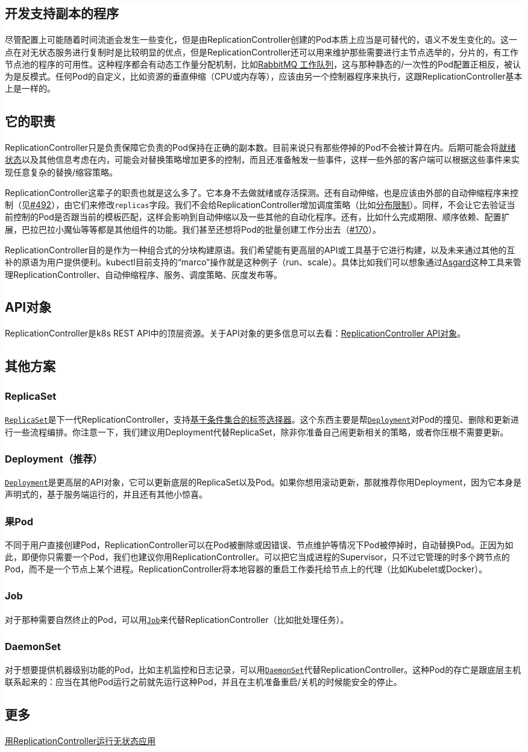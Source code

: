 ## 开发支持副本的程序

尽管配置上可能随着时间流逝会发生一些变化，但是由ReplicationController创建的Pod本质上应当是可替代的，语义不发生变化的。这一点在对无状态服务进行复制时是比较明显的优点，但是ReplicationController还可以用来维护那些需要进行主节点选举的，分片的，有工作节点池的程序的可用性。这种程序都会有动态工作量分配机制，比如[RabbitMQ 工作队列](https://www.rabbitmq.com/tutorials/tutorial-two-python.html)，这与那种静态的/一次性的Pod配置正相反，被认为是反模式。任何Pod的自定义，比如资源的垂直伸缩（CPU或内存等），应该由另一个控制器程序来执行，这跟ReplicationController基本上是一样的。

## 它的职责

ReplicationController只是负责保障它负责的Pod保持在正确的副本数。目前来说只有那些停掉的Pod不会被计算在内。后期可能会将[就绪状态](https://github.com/kubernetes/kubernetes/issues/620)以及其他信息考虑在内，可能会对替换策略增加更多的控制，而且还准备触发一些事件，这样一些外部的客户端可以根据这些事件来实现任意复杂的替换/缩容策略。

ReplicationController这辈子的职责也就是这么多了。它本身不去做就绪或存活探测。还有自动伸缩，也是应该由外部的自动伸缩程序来控制（见[#492](https://github.com/kubernetes/kubernetes/issues/492)），由它们来修改`replicas`字段。我们不会给ReplicationController增加调度策略（比如[分布限制](https://github.com/kubernetes/kubernetes/issues/367#issuecomment-48428019)）。同样，不会让它去验证当前控制的Pod是否跟当前的模板匹配，这样会影响到自动伸缩以及一些其他的自动化程序。还有，比如什么完成期限、顺序依赖、配置扩展，巴拉巴拉小魔仙等等都是其他组件的功能。我们甚至还想将Pod的批量创建工作分出去（[#170](https://github.com/kubernetes/kubernetes/issues/170)）。

ReplicationController目的是作为一种组合式的分块构建原语。我们希望能有更高层的API或工具基于它进行构建，以及未来通过其他的互补的原语为用户提供便利。kubectl目前支持的“marco”操作就是这种例子（run、scale）。具体比如我们可以想象通过[Asgard](https://netflixtechblog.com/asgard-web-based-cloud-management-and-deployment-2c9fc4e4d3a1)这种工具来管理ReplicationController、自动伸缩程序、服务、调度策略、灰度发布等。

## API对象

ReplicationController是k8s REST API中的顶层资源。关于API对象的更多信息可以去看：[ReplicationController API对象](https://kubernetes.io/docs/reference/generated/kubernetes-api/v1.18/#replicationcontroller-v1-core)。

## 其他方案

### ReplicaSet
[`ReplicaSet`](ReplicaSet.md)是下一代ReplicationController，支持[基于条件集合的标签选择器](../../概要/Kubernetes对象/标签（Label）和选择器（Selector）.md#包含性选择)。这个东西主要是帮[`Deployment`](Deployment.md)对Pod的撞见、删除和更新进行一些流程编排。你注意一下，我们建议用Deployment代替ReplicaSet，除非你准备自己闹更新相关的策略，或者你压根不需要更新。

### Deployment（推荐）

[`Deployment`](Deployment.md)是更高层的API对象，它可以更新底层的ReplicaSet以及Pod。如果你想用滚动更新，那就推荐你用Deployment，因为它本身是声明式的，基于服务端运行的，并且还有其他小惊喜。

### 果Pod

不同于用户直接创建Pod，ReplicationController可以在Pod被删除或因错误、节点维护等情况下Pod被停掉时，自动替换Pod。正因为如此，即便你只需要一个Pod，我们也建议你用ReplicationController。可以把它当成进程的Supervisor，只不过它管理的时多个跨节点的Pod，而不是一个节点上某个进程。ReplicationController将本地容器的重启工作委托给节点上的代理（比如Kubelet或Docker）。

### Job

对于那种需要自然终止的Pod，可以用[`Job`](Job.md)来代替ReplicationController（比如批处理任务）。

### DaemonSet

对于想要提供机器级别功能的Pod，比如主机监控和日志记录，可以用[`DaemonSet`]()代替ReplicationController。这种Pod的存亡是跟底层主机联系起来的：应当在其他Pod运行之前就先运行这种Pod，并且在主机准备重启/关机的时候能安全的停止。

## 更多

[用ReplicationController运行无状态应用]()